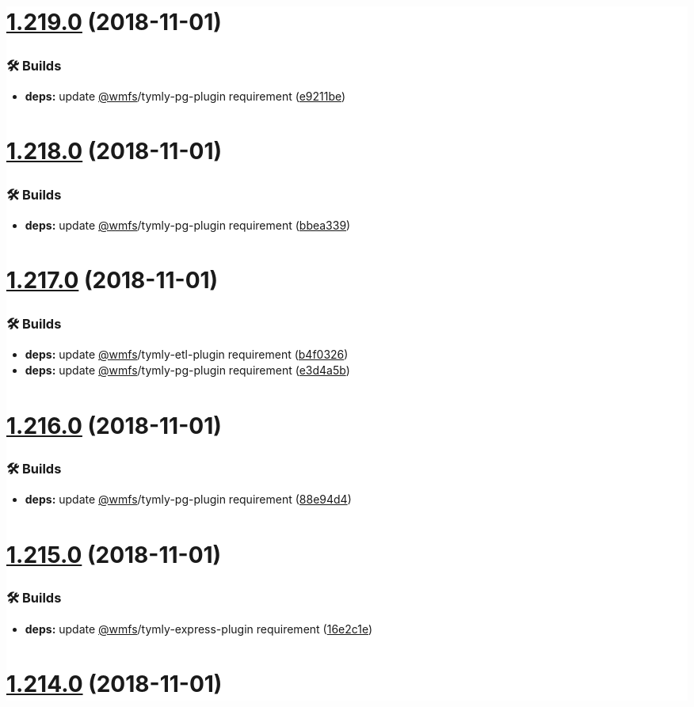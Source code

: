 # [1.219.0](https://github.com/wmfs/tymly-base/compare/v1.218.0...v1.219.0) (2018-11-01)


### 🛠 Builds

* **deps:** update [@wmfs](https://github.com/wmfs)/tymly-pg-plugin requirement ([e9211be](https://github.com/wmfs/tymly-base/commit/e9211be))

# [1.218.0](https://github.com/wmfs/tymly-base/compare/v1.217.0...v1.218.0) (2018-11-01)


### 🛠 Builds

* **deps:** update [@wmfs](https://github.com/wmfs)/tymly-pg-plugin requirement ([bbea339](https://github.com/wmfs/tymly-base/commit/bbea339))

# [1.217.0](https://github.com/wmfs/tymly-base/compare/v1.216.0...v1.217.0) (2018-11-01)


### 🛠 Builds

* **deps:** update [@wmfs](https://github.com/wmfs)/tymly-etl-plugin requirement ([b4f0326](https://github.com/wmfs/tymly-base/commit/b4f0326))
* **deps:** update [@wmfs](https://github.com/wmfs)/tymly-pg-plugin requirement ([e3d4a5b](https://github.com/wmfs/tymly-base/commit/e3d4a5b))

# [1.216.0](https://github.com/wmfs/tymly-base/compare/v1.215.0...v1.216.0) (2018-11-01)


### 🛠 Builds

* **deps:** update [@wmfs](https://github.com/wmfs)/tymly-pg-plugin requirement ([88e94d4](https://github.com/wmfs/tymly-base/commit/88e94d4))

# [1.215.0](https://github.com/wmfs/tymly-base/compare/v1.214.0...v1.215.0) (2018-11-01)


### 🛠 Builds

* **deps:** update [@wmfs](https://github.com/wmfs)/tymly-express-plugin requirement ([16e2c1e](https://github.com/wmfs/tymly-base/commit/16e2c1e))

# [1.214.0](https://github.com/wmfs/tymly-base/compare/v1.213.0...v1.214.0) (2018-11-01)

